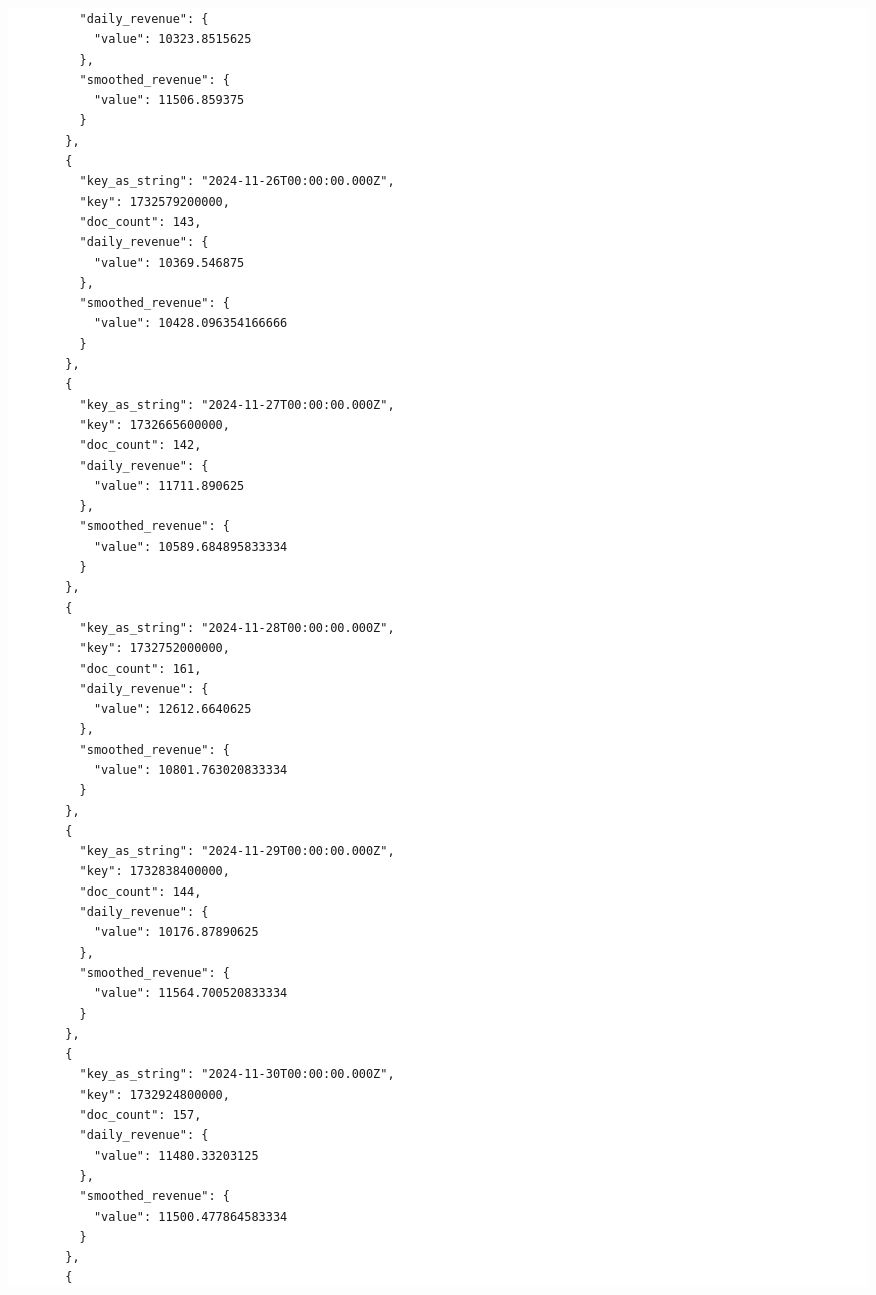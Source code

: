 ```console-result
          "daily_revenue": {
            "value": 10323.8515625
          },
          "smoothed_revenue": {
            "value": 11506.859375
          }
        },
        {
          "key_as_string": "2024-11-26T00:00:00.000Z",
          "key": 1732579200000,
          "doc_count": 143,
          "daily_revenue": {
            "value": 10369.546875
          },
          "smoothed_revenue": {
            "value": 10428.096354166666
          }
        },
        {
          "key_as_string": "2024-11-27T00:00:00.000Z",
          "key": 1732665600000,
          "doc_count": 142,
          "daily_revenue": {
            "value": 11711.890625
          },
          "smoothed_revenue": {
            "value": 10589.684895833334
          }
        },
        {
          "key_as_string": "2024-11-28T00:00:00.000Z",
          "key": 1732752000000,
          "doc_count": 161,
          "daily_revenue": {
            "value": 12612.6640625
          },
          "smoothed_revenue": {
            "value": 10801.763020833334
          }
        },
        {
          "key_as_string": "2024-11-29T00:00:00.000Z",
          "key": 1732838400000,
          "doc_count": 144,
          "daily_revenue": {
            "value": 10176.87890625
          },
          "smoothed_revenue": {
            "value": 11564.700520833334
          }
        },
        {
          "key_as_string": "2024-11-30T00:00:00.000Z",
          "key": 1732924800000,
          "doc_count": 157,
          "daily_revenue": {
            "value": 11480.33203125
          },
          "smoothed_revenue": {
            "value": 11500.477864583334
          }
        },
        {
```